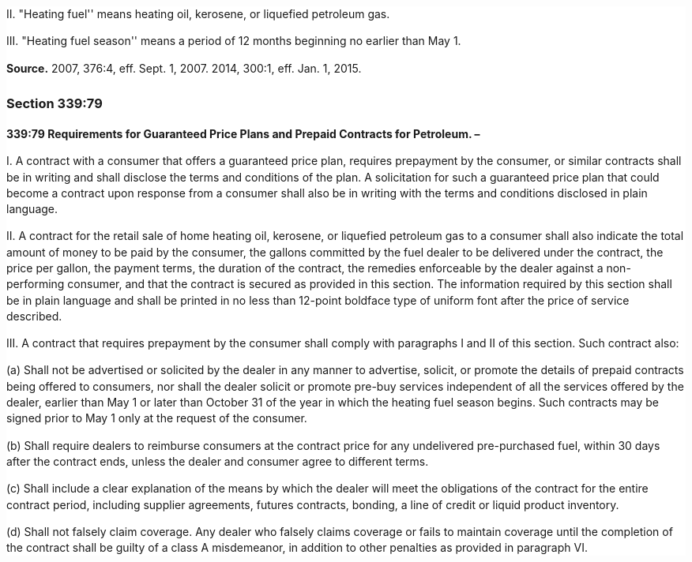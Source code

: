  II. "Heating fuel'' means heating oil, kerosene, or liquefied
petroleum gas.
                                             
 III. "Heating fuel season'' means a period of 12 months beginning no
earlier than May 1.

**Source.** 2007, 376:4, eff. Sept. 1, 2007. 2014, 300:1, eff. Jan. 1,
2015.

### Section 339:79

 **339:79 Requirements for Guaranteed Price Plans and Prepaid
Contracts for Petroleum. –**
                                             
 I. A contract with a consumer that offers a guaranteed price plan,
requires prepayment by the consumer, or similar contracts shall be in
writing and shall disclose the terms and conditions of the plan. A
solicitation for such a guaranteed price plan that could become a
contract upon response from a consumer shall also be in writing with the
terms and conditions disclosed in plain language.
                                             
 II. A contract for the retail sale of home heating oil, kerosene, or
liquefied petroleum gas to a consumer shall also indicate the total
amount of money to be paid by the consumer, the gallons committed by the
fuel dealer to be delivered under the contract, the price per gallon,
the payment terms, the duration of the contract, the remedies
enforceable by the dealer against a non-performing consumer, and that
the contract is secured as provided in this section. The information
required by this section shall be in plain language and shall be printed
in no less than 12-point boldface type of uniform font after the price
of service described.
                                             
 III. A contract that requires prepayment by the consumer shall
comply with paragraphs I and II of this section. Such contract also:
                                             
 (a) Shall not be advertised or solicited by the dealer in any
manner to advertise, solicit, or promote the details of prepaid
contracts being offered to consumers, nor shall the dealer solicit or
promote pre-buy services independent of all the services offered by the
dealer, earlier than May 1 or later than October 31 of the year in which
the heating fuel season begins. Such contracts may be signed prior to
May 1 only at the request of the consumer.
                                             
 (b) Shall require dealers to reimburse consumers at the contract
price for any undelivered pre-purchased fuel, within 30 days after the
contract ends, unless the dealer and consumer agree to different terms.
                                             
 (c) Shall include a clear explanation of the means by which the
dealer will meet the obligations of the contract for the entire contract
period, including supplier agreements, futures contracts, bonding, a
line of credit or liquid product inventory.
                                             
 (d) Shall not falsely claim coverage. Any dealer who falsely
claims coverage or fails to maintain coverage until the completion of
the contract shall be guilty of a class A misdemeanor, in addition to
other penalties as provided in paragraph VI.
                                             